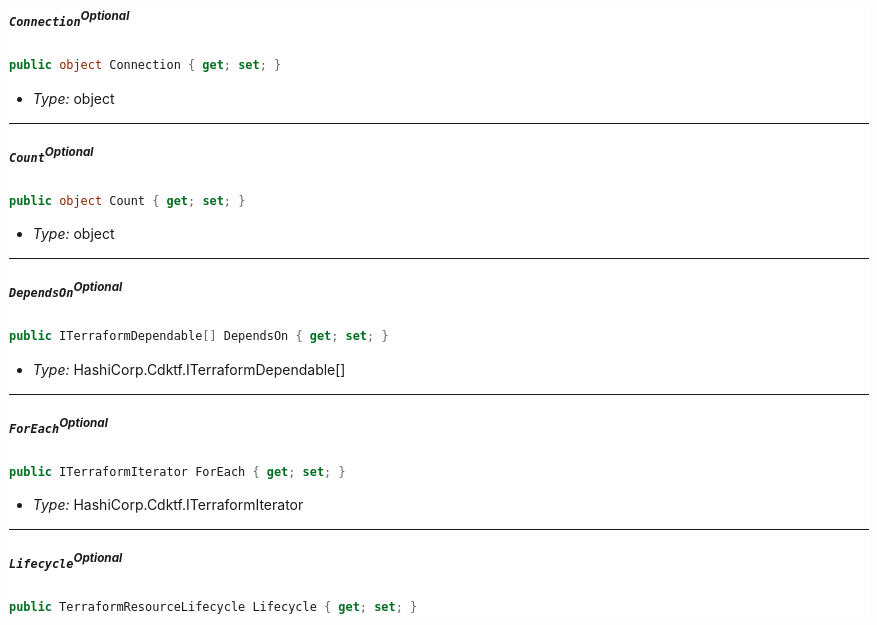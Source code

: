 ##### `Connection`<sup>Optional</sup> <a name="Connection" id="@cdktf/provider-opentelekomcloud.dataOpentelekomcloudNatGatewayV2.DataOpentelekomcloudNatGatewayV2Config.property.connection"></a>

```csharp
public object Connection { get; set; }
```

- *Type:* object

---

##### `Count`<sup>Optional</sup> <a name="Count" id="@cdktf/provider-opentelekomcloud.dataOpentelekomcloudNatGatewayV2.DataOpentelekomcloudNatGatewayV2Config.property.count"></a>

```csharp
public object Count { get; set; }
```

- *Type:* object

---

##### `DependsOn`<sup>Optional</sup> <a name="DependsOn" id="@cdktf/provider-opentelekomcloud.dataOpentelekomcloudNatGatewayV2.DataOpentelekomcloudNatGatewayV2Config.property.dependsOn"></a>

```csharp
public ITerraformDependable[] DependsOn { get; set; }
```

- *Type:* HashiCorp.Cdktf.ITerraformDependable[]

---

##### `ForEach`<sup>Optional</sup> <a name="ForEach" id="@cdktf/provider-opentelekomcloud.dataOpentelekomcloudNatGatewayV2.DataOpentelekomcloudNatGatewayV2Config.property.forEach"></a>

```csharp
public ITerraformIterator ForEach { get; set; }
```

- *Type:* HashiCorp.Cdktf.ITerraformIterator

---

##### `Lifecycle`<sup>Optional</sup> <a name="Lifecycle" id="@cdktf/provider-opentelekomcloud.dataOpentelekomcloudNatGatewayV2.DataOpentelekomcloudNatGatewayV2Config.property.lifecycle"></a>

```csharp
public TerraformResourceLifecycle Lifecycle { get; set; }
```
